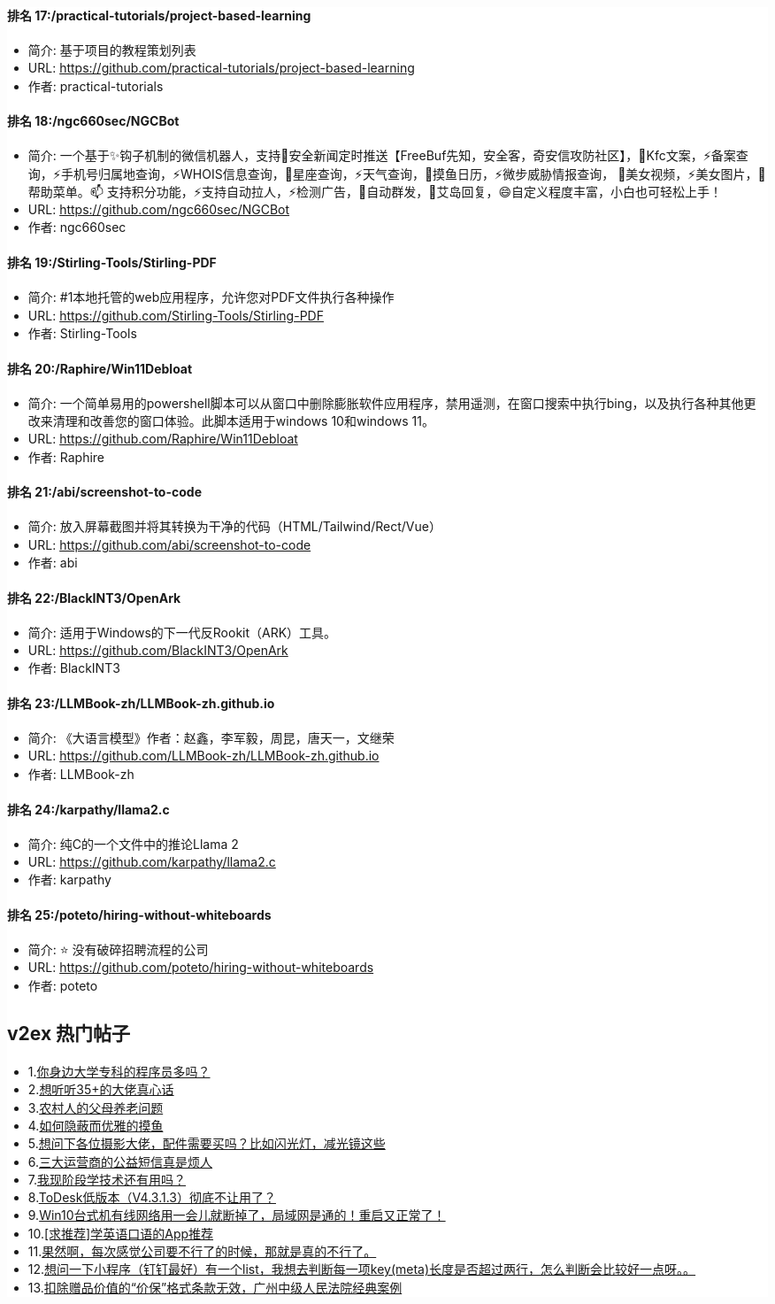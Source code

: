 #### 排名 17:/practical-tutorials/project-based-learning
- 简介: 基于项目的教程策划列表
- URL: https://github.com/practical-tutorials/project-based-learning
- 作者: practical-tutorials 

#### 排名 18:/ngc660sec/NGCBot
- 简介: 一个基于✨钩子机制的微信机器人，支持🌱安全新闻定时推送【FreeBuf先知，安全客，奇安信攻防社区】，👯Kfc文案，⚡备案查询，⚡手机号归属地查询，⚡WHOIS信息查询，🎉星座查询，⚡天气查询，🌱摸鱼日历，⚡微步威胁情报查询， 🐛美女视频，⚡美女图片，👯帮助菜单。📫 支持积分功能，⚡支持自动拉人，⚡检测广告，🌱自动群发，👯艾岛回复，😄自定义程度丰富，小白也可轻松上手！
- URL: https://github.com/ngc660sec/NGCBot
- 作者: ngc660sec 

#### 排名 19:/Stirling-Tools/Stirling-PDF
- 简介: #1本地托管的web应用程序，允许您对PDF文件执行各种操作
- URL: https://github.com/Stirling-Tools/Stirling-PDF
- 作者: Stirling-Tools 

#### 排名 20:/Raphire/Win11Debloat
- 简介: 一个简单易用的powershell脚本可以从窗口中删除膨胀软件应用程序，禁用遥测，在窗口搜索中执行bing，以及执行各种其他更改来清理和改善您的窗口体验。此脚本适用于windows 10和windows 11。
- URL: https://github.com/Raphire/Win11Debloat
- 作者: Raphire 

#### 排名 21:/abi/screenshot-to-code
- 简介: 放入屏幕截图并将其转换为干净的代码（HTML/Tailwind/Rect/Vue）
- URL: https://github.com/abi/screenshot-to-code
- 作者: abi 

#### 排名 22:/BlackINT3/OpenArk
- 简介: 适用于Windows的下一代反Rookit（ARK）工具。
- URL: https://github.com/BlackINT3/OpenArk
- 作者: BlackINT3 

#### 排名 23:/LLMBook-zh/LLMBook-zh.github.io
- 简介: 《大语言模型》作者：赵鑫，李军毅，周昆，唐天一，文继荣
- URL: https://github.com/LLMBook-zh/LLMBook-zh.github.io
- 作者: LLMBook-zh 

#### 排名 24:/karpathy/llama2.c
- 简介: 纯C的一个文件中的推论Llama 2
- URL: https://github.com/karpathy/llama2.c
- 作者: karpathy 

#### 排名 25:/poteto/hiring-without-whiteboards
- 简介: ⭐️ 没有破碎招聘流程的公司
- URL: https://github.com/poteto/hiring-without-whiteboards
- 作者: poteto 

## v2ex 热门帖子

- 1.[你身边大学专科的程序员多吗？](https://www.v2ex.com/t/1042800#reply28)
- 2.[想听听35+的大佬真心话](https://www.v2ex.com/t/1042811#reply15)
- 3.[农村人的父母养老问题](https://www.v2ex.com/t/1042809#reply12)
- 4.[如何隐蔽而优雅的摸鱼](https://www.v2ex.com/t/1042803#reply11)
- 5.[想问下各位摄影大佬，配件需要买吗？比如闪光灯，减光镜这些](https://www.v2ex.com/t/1042813#reply8)
- 6.[三大运营商的公益短信真是烦人](https://www.v2ex.com/t/1042808#reply6)
- 7.[我现阶段学技术还有用吗？](https://www.v2ex.com/t/1042804#reply5)
- 8.[ToDesk低版本（V4.3.1.3）彻底不让用了？](https://www.v2ex.com/t/1042807#reply4)
- 9.[Win10台式机有线网络用一会儿就断掉了，局域网是通的！重启又正常了！](https://www.v2ex.com/t/1042814#reply3)
- 10.[[求推荐]学英语口语的App推荐](https://www.v2ex.com/t/1042815#reply3)
- 11.[果然啊，每次感觉公司要不行了的时候，那就是真的不行了。](https://www.v2ex.com/t/1042816#reply2)
- 12.[想问一下小程序（钉钉最好）有一个list，我想去判断每一项key(meta)长度是否超过两行，怎么判断会比较好一点呀。。](https://www.v2ex.com/t/1042802#reply0)
- 13.[扣除赠品价值的“价保”格式条款无效，广州中级人民法院经典案例](https://www.v2ex.com/t/1042805#reply0)